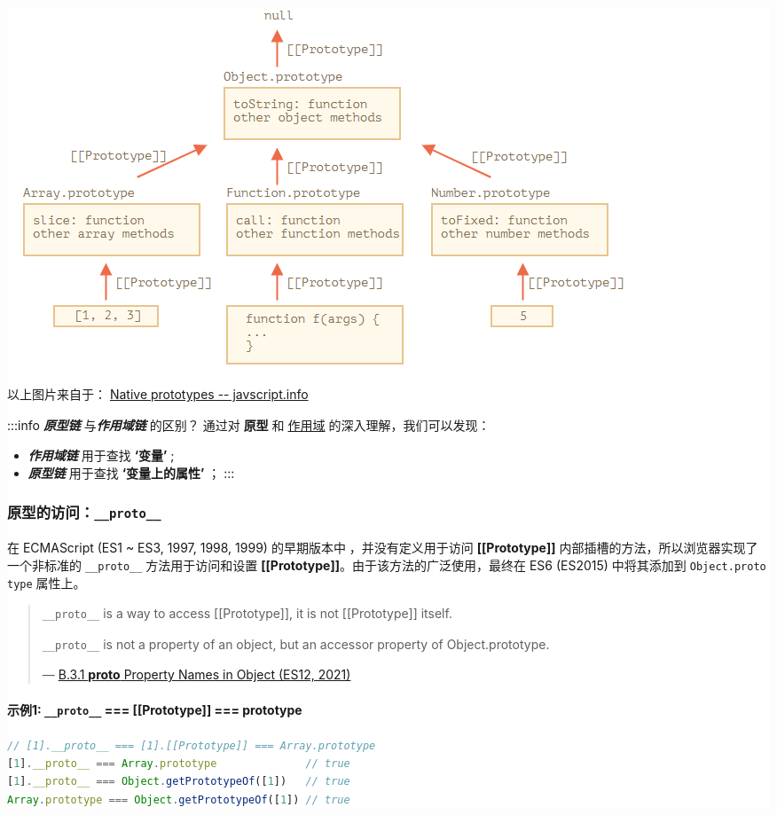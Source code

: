 
![](../../static/img/Prototype_Chain.png)

以上图片来自于： [Native prototypes -- javscript.info](https://javascript.info/native-prototypes)


:::info ***原型链*** 与***作用域链*** 的区别？
通过对 **原型** 和 [作用域](./Closure.md) 的深入理解，我们可以发现：
  - ***作用域链*** 用于查找 **‘变量’** ;
  - ***原型链*** 用于查找 **‘变量上的属性’** ；
:::


### 原型的访问：`__proto__`

在 ECMAScript (ES1 ~ ES3, 1997, 1998, 1999) 的早期版本中 ，并没有定义用于访问 **[[Prototype]]** 内部插槽的方法，所以浏览器实现了一个非标准的 `__proto__` 方法用于访问和设置 **[[Prototype]]**。由于该方法的广泛使用，最终在 ES6 (ES2015) 中将其添加到 `Object.prototype` 属性上。

  > `__proto__` is a way to access [[Prototype]], it is not [[Prototype]] itself.
  > 
  > `__proto__` is not a property of an object, but an accessor property of Object.prototype. 
  > 
  > — [B.3.1  __proto__ Property Names in Object (ES12, 2021)](https://tc39.es/ecma262/#sec-__proto__-property-names-in-object-initializers)



#### 示例1: `__proto__` === [[Prototype]] === prototype

```js
// [1].__proto__ === [1].[[Prototype]] === Array.prototype
[1].__proto__ === Array.prototype              // true
[1].__proto__ === Object.getPrototypeOf([1])   // true
Array.prototype === Object.getPrototypeOf([1]) // true
```
